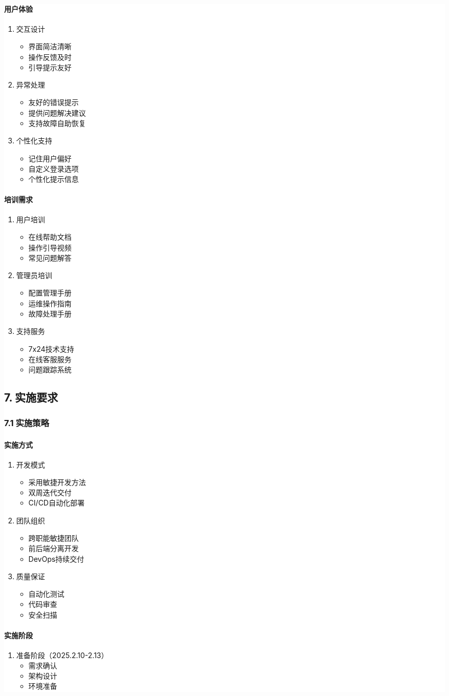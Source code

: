 #### 用户体验
1. 交互设计
   - 界面简洁清晰
   - 操作反馈及时
   - 引导提示友好

2. 异常处理
   - 友好的错误提示
   - 提供问题解决建议
   - 支持故障自助恢复

3. 个性化支持
   - 记住用户偏好
   - 自定义登录选项
   - 个性化提示信息

#### 培训需求
1. 用户培训
   - 在线帮助文档
   - 操作引导视频
   - 常见问题解答

2. 管理员培训
   - 配置管理手册
   - 运维操作指南
   - 故障处理手册

3. 支持服务
   - 7x24技术支持
   - 在线客服服务
   - 问题跟踪系统

## 7. 实施要求
### 7.1 实施策略
#### 实施方式
1. 开发模式
   - 采用敏捷开发方法
   - 双周迭代交付
   - CI/CD自动化部署

2. 团队组织
   - 跨职能敏捷团队
   - 前后端分离开发
   - DevOps持续交付

3. 质量保证
   - 自动化测试
   - 代码审查
   - 安全扫描

#### 实施阶段
1. 准备阶段（2025.2.10-2.13）
   - 需求确认
   - 架构设计
   - 环境准备
